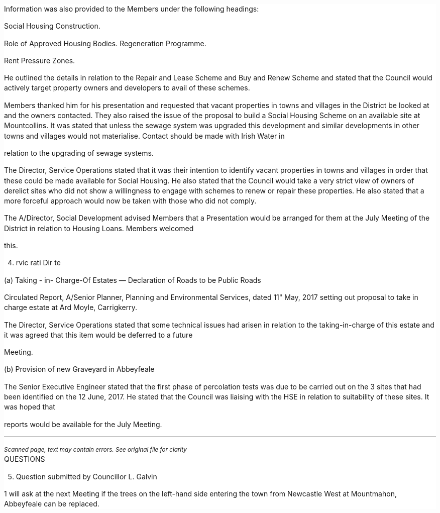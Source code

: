 Information was also provided to the Members under the following headings:

Social Housing Construction.

Role of Approved Housing Bodies.
Regeneration Programme.

Rent Pressure Zones.

He outlined the details in relation to the Repair and Lease Scheme and Buy and Renew Scheme
and stated that the Council would actively target property owners and developers to avail of
these schemes.

Members thanked him for his presentation and requested that vacant properties in towns and
villages in the District be looked at and the owners contacted. They also raised the issue of the
proposal to build a Social Housing Scheme on an available site at Mountcollins. It was stated
that unless the sewage system was upgraded this development and similar developments in
other towns and villages would not materialise. Contact should be made with Irish Water in

relation to the upgrading of sewage systems.

The Director, Service Operations stated that it was their intention to identify vacant properties
in towns and villages in order that these could be made available for Social Housing. He also
stated that the Council would take a very strict view of owners of derelict sites who did not
show a willingness to engage with schemes to renew or repair these properties. He also stated
that a more forceful approach would now be taken with those who did not comply.

The A/Director, Social Development advised Members that a Presentation would be arranged
for them at the July Meeting of the District in relation to Housing Loans. Members welcomed

this.

4. rvic rati Dir te

(a) Taking - in- Charge-Of Estates — Declaration of Roads to be Public Roads

Circulated Report, A/Senior Planner, Planning and Environmental Services, dated 11" May, 2017
setting out proposal to take in charge estate at Ard Moyle, Carrigkerry.

The Director, Service Operations stated that some technical issues had arisen in relation to the
taking-in-charge of this estate and it was agreed that this item would be deferred to a future

Meeting.

(b) Provision of new Graveyard in Abbeyfeale

The Senior Executive Engineer stated that the first phase of percolation tests was due to be
carried out on the 3 sites that had been identified on the 12 June, 2017. He stated that the
Council was liaising with the HSE in relation to suitability of these sites. It was hoped that

reports would be available for the July Meeting.


---
*<small>Scanned page, text may contain errors. See original file for clarity</small>*  
QUESTIONS

5. Question submitted by Councillor L. Galvin

1 will ask at the next Meeting if the trees on the left-hand side entering the town from
Newcastle West at Mountmahon, Abbeyfeale can be replaced.
